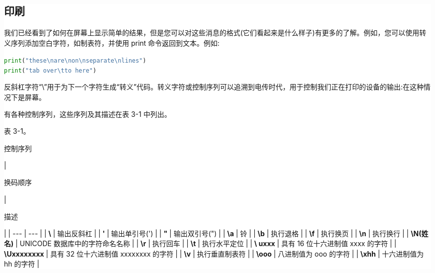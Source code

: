 ## 印刷

我们已经看到了如何在屏幕上显示简单的结果，但是您可以对这些消息的格式(它们看起来是什么样子)有更多的了解。例如，您可以使用转义序列添加空白字符，如制表符，并使用 print 命令返回到文本。例如:

```py
print("these\nare\non\nseparate\nlines")
print("tab over\tto here")

```

反斜杠字符“\”用于为下一个字符生成“转义”代码。转义字符或控制序列可以追溯到电传时代，用于控制我们正在打印的设备的输出:在这种情况下是屏幕。

有各种控制序列，这些序列及其描述在表 3-1 中列出。

表 3-1。

控制序列

<colgroup><col class="tcol1 align-left"> <col class="tcol2 align-left"></colgroup> 
| 

换码顺序

 | 

描述

 |
| --- | --- |
| **\\** | 输出反斜杠 |
| **\'** | 输出单引号(') |
| **\"** | 输出双引号(") |
| **\a** | 铃 |
| **\b** | 执行退格 |
| **\f** | 执行换页 |
| **\n** | 执行换行 |
| **\N(姓名)** | UNICODE 数据库中的字符命名名称 |
| **\r** | 执行回车 |
| **\t** | 执行水平定位 |
| **\ uxxx** | 具有 16 位十六进制值 xxxx 的字符 |
| **\Uxxxxxxxx** | 具有 32 位十六进制值 xxxxxxxx 的字符 |
| **\v** | 执行垂直制表符 |
| **\ooo** | 八进制值为 ooo 的字符 |
| **\xhh** | 十六进制值为 hh 的字符 |
